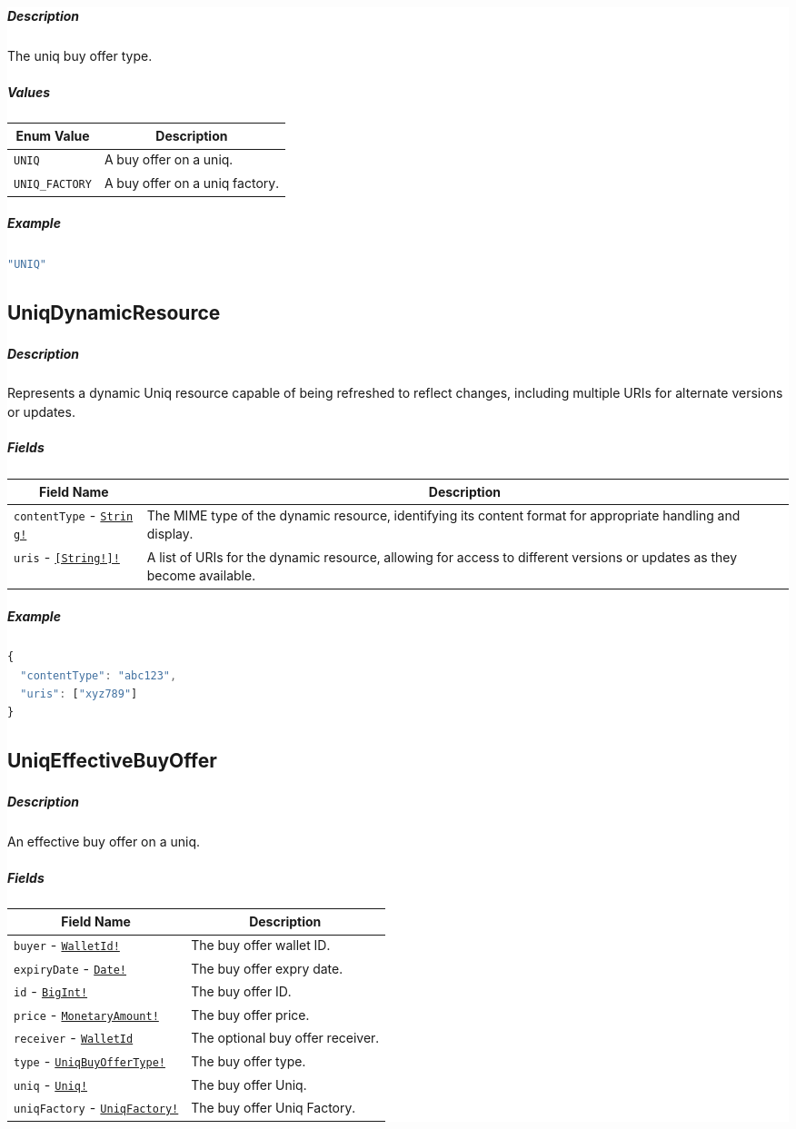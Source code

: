 ##### Description

The uniq buy offer type.

##### Values

| Enum Value     | Description                    |
|----------------|--------------------------------|
| `UNIQ`         | A buy offer on a uniq.         |
| `UNIQ_FACTORY` | A buy offer on a uniq factory. |

##### Example

``` js
"UNIQ"
```


## UniqDynamicResource

##### Description

Represents a dynamic Uniq resource capable of being refreshed to reflect
changes, including multiple URIs for alternate versions or updates.

##### Fields

| Field Name                                      | Description                                                                                                             |
|-------------------------------------------------|-------------------------------------------------------------------------------------------------------------------------|
| `contentType` - [`String!`](#string) | The MIME type of the dynamic resource, identifying its content format for appropriate handling and display.             |
| `uris` - [`[String!]!`](#string)     | A list of URIs for the dynamic resource, allowing for access to different versions or updates as they become available. |

##### Example

``` js
{
  "contentType": "abc123",
  "uris": ["xyz789"]
}
```


## UniqEffectiveBuyOffer

##### Description

An effective buy offer on a uniq.

##### Fields

| Field Name                                                   | Description                      |
|--------------------------------------------------------------|----------------------------------|
| `buyer` - [`WalletId!`](#walletid)                | The buy offer wallet ID.         |
| `expiryDate` - [`Date!`](#date)                   | The buy offer expry date.        |
| `id` - [`BigInt!`](#bigint)                       | The buy offer ID.                |
| `price` - [`MonetaryAmount!`](#monetaryamount)    | The buy offer price.             |
| `receiver` - [`WalletId`](#walletid)              | The optional buy offer receiver. |
| `type` - [`UniqBuyOfferType!`](#uniqbuyoffertype) | The buy offer type.              |
| `uniq` - [`Uniq!`](#uniq)                         | The buy offer Uniq.              |
| `uniqFactory` - [`UniqFactory!`](#uniqfactory)    | The buy offer Uniq Factory.      |
